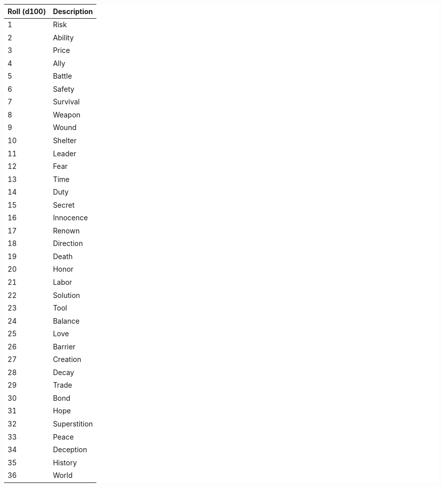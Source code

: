 | Roll (d100) | Description |
| :--- | :--- |
| 1 | Risk |
| 2 | Ability |
| 3 | Price |
| 4 | Ally |
| 5 | Battle |
| 6 | Safety |
| 7 | Survival |
| 8 | Weapon |
| 9 | Wound |
| 10 | Shelter |
| 11 | Leader |
| 12 | Fear |
| 13 | Time |
| 14 | Duty |
| 15 | Secret |
| 16 | Innocence |
| 17 | Renown |
| 18 | Direction |
| 19 | Death |
| 20 | Honor |
| 21 | Labor |
| 22 | Solution |
| 23 | Tool |
| 24 | Balance |
| 25 | Love |
| 26 | Barrier |
| 27 | Creation |
| 28 | Decay |
| 29 | Trade |
| 30 | Bond |
| 31 | Hope |
| 32 | Superstition |
| 33 | Peace |
| 34 | Deception |
| 35 | History |
| 36 | World |